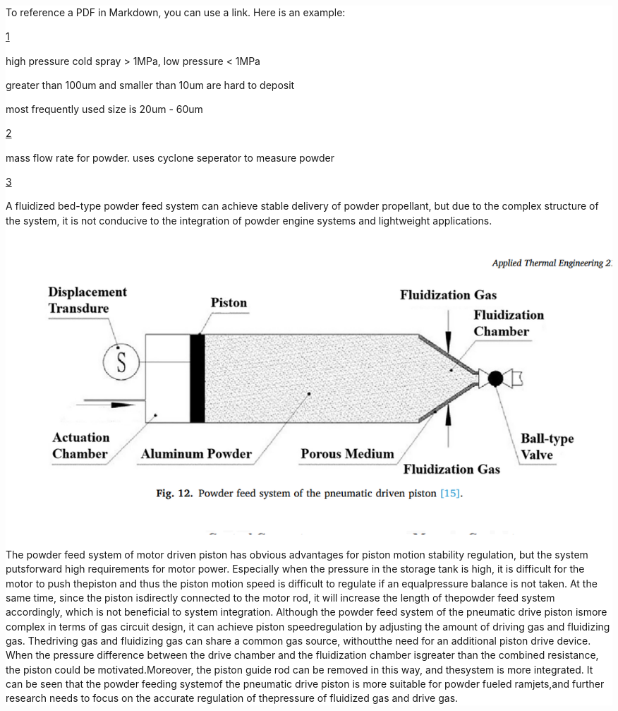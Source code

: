 To reference a PDF in Markdown, you can use a link. Here is an example:


[1](/Research_Files/October/cold_spray_additive_manufacturing_and_repair.pdf)

high pressure cold spray > 1MPa, low pressure < 1MPa

greater than 100um and smaller than 10um are hard to deposit

most frequently used size is 20um - 60um

[2](/Research_Files/October/Experimental_Investigation_on_mass_flow_rate_measurements_and_feeding_characteristics_of_powder_at_high_pressure.pdf)

mass flow rate for powder. uses cyclone seperator to measure powder

[3](/Research_Files/October/progress_and_challenges_in_exploration_of_powder_fueled_ramjets.pdf)

A fluidized bed-type powder feed system can achieve stable
delivery of powder propellant, but due to the complex structure of the
system, it is not conducive to the integration of powder engine systems
and lightweight applications. 

![alt text](/Research_Files/October/fluidised_design.png)

The powder feed system of motor driven piston has obvious advantages for piston motion stability regulation, but the system putsforward high requirements for motor power. Especially when the pressure in the storage tank is high, it is difficult for the motor to push thepiston and thus the piston motion speed is difficult to regulate if an equalpressure balance is not taken. At the same time, since the piston isdirectly connected to the motor rod, it will increase the length of thepowder feed system accordingly, which is not beneficial to system integration.
Although the powder feed system of the pneumatic drive piston ismore complex in terms of gas circuit design, it can achieve piston speedregulation by adjusting the amount of driving gas and fluidizing gas. Thedriving gas and fluidizing gas can share a common gas source, withoutthe need for an additional piston drive device. When the pressure difference between the drive chamber and the fluidization chamber isgreater than the combined resistance, the piston could be motivated.Moreover, the piston guide rod can be removed in this way, and thesystem is more integrated. It can be seen that the powder feeding systemof the pneumatic drive piston is more suitable for powder fueled ramjets,and further research needs to focus on the accurate regulation of thepressure of fluidized gas and drive gas. 

